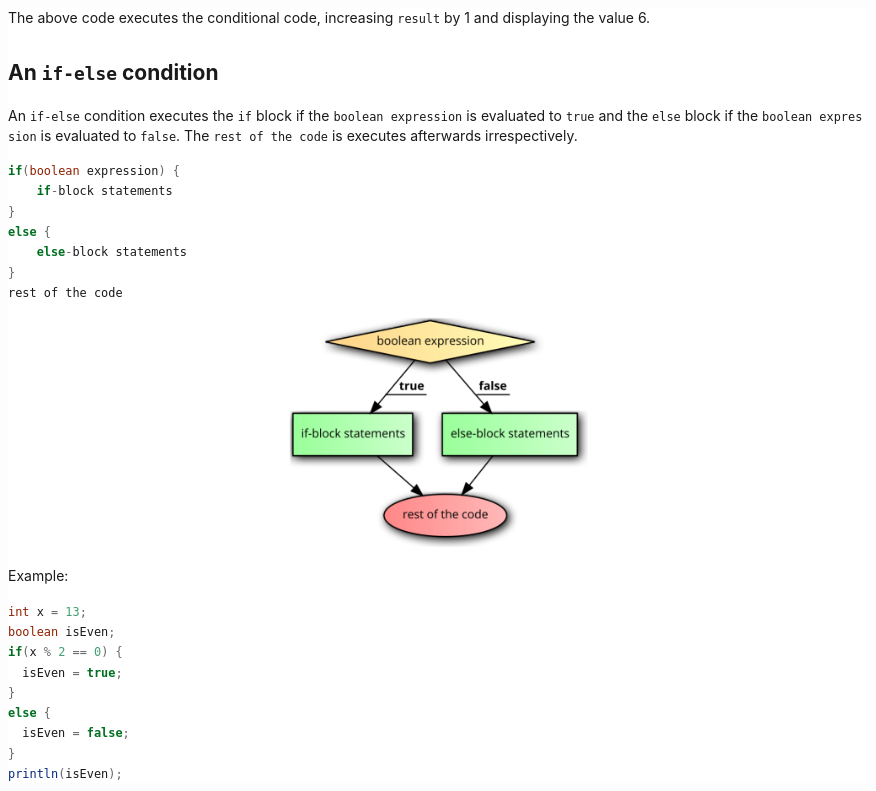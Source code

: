
The above code executes the conditional code, increasing `result` by 1 and displaying the value 6.

## An `if-else` condition
An `if-else` condition executes the `if` block if the `boolean expression` is evaluated to `true` and the `else` block if the `boolean expression` is evaluated to `false`. The `rest of the code` is executes afterwards irrespectively.

```java
if(boolean expression) {
	if-block statements
}
else {
	else-block statements
}
rest of the code
```

<center><img src="conditionsFigs/ifElseCondition.png" style="width: 300px;"/></center>

Example:

```java
int x = 13;
boolean isEven;
if(x % 2 == 0) {
  isEven = true;
}
else {
  isEven = false;
}
println(isEven);
```
